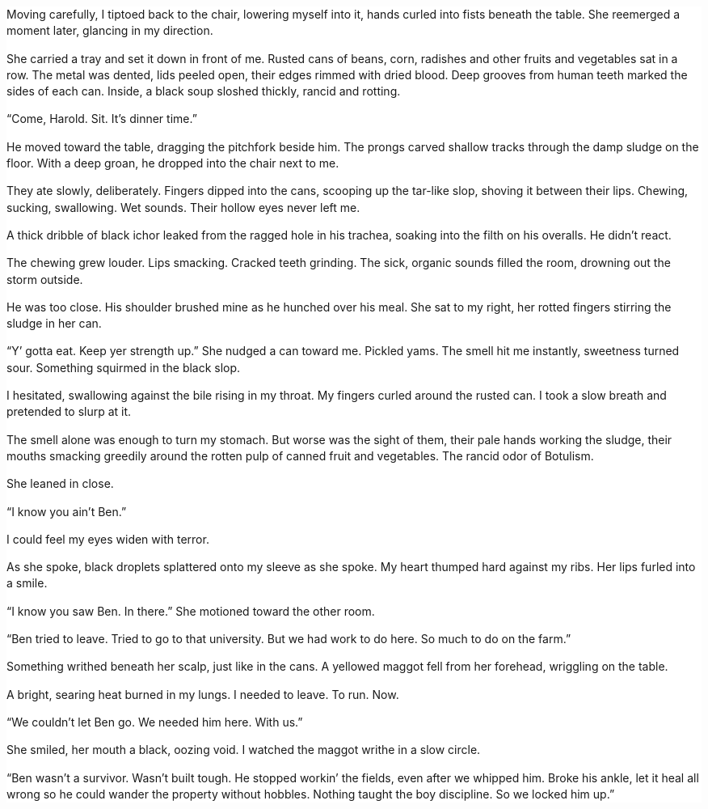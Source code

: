 Moving carefully, I tiptoed back to the chair, lowering myself into it, hands curled into fists beneath the table. She reemerged a moment later, glancing in my direction.

She carried a tray and set it down in front of me. Rusted cans of beans, corn, radishes and other fruits and vegetables sat in a row. The metal was dented, lids peeled open, their edges rimmed with dried blood. Deep grooves from human teeth marked the sides of each can. Inside, a black soup sloshed thickly, rancid and rotting.

“Come, Harold. Sit. It’s dinner time.”

He moved toward the table, dragging the pitchfork beside him. The prongs carved shallow tracks through the damp sludge on the floor. With a deep groan, he dropped into the chair next to me.

They ate slowly, deliberately. Fingers dipped into the cans, scooping up the tar-like slop, shoving it between their lips. Chewing, sucking, swallowing. Wet sounds. Their hollow eyes never left me.

A thick dribble of black ichor leaked from the ragged hole in his trachea, soaking into the filth on his overalls. He didn’t react.

The chewing grew louder. Lips smacking. Cracked teeth grinding. The sick, organic sounds filled the room, drowning out the storm outside.

He was too close. His shoulder brushed mine as he hunched over his meal. She sat to my right, her rotted fingers stirring the sludge in her can.

“Y’ gotta eat. Keep yer strength up.” She nudged a can toward me. Pickled yams. The smell hit me instantly, sweetness turned sour. Something squirmed in the black slop.

I hesitated, swallowing against the bile rising in my throat. My fingers curled around the rusted can. I took a slow breath and pretended to slurp at it.

The smell alone was enough to turn my stomach. But worse was the sight of them, their pale hands working the sludge, their mouths smacking greedily around the rotten pulp of canned fruit and vegetables. The rancid odor of Botulism.

She leaned in close. 

“I know you ain’t Ben.”

I could feel my eyes widen with terror. 

As she spoke, black droplets splattered onto my sleeve as she spoke. My heart thumped hard against my ribs. Her lips furled into a smile. 

“I know you saw Ben. In there.” She motioned toward the other room.

“Ben tried to leave. Tried to go to that university. But we had work to do here. So much to do on the farm.”

Something writhed beneath her scalp, just like in the cans. A yellowed maggot fell from her forehead, wriggling on the table.

A bright, searing heat burned in my lungs. I needed to leave. To run. Now.

“We couldn’t let Ben go. We needed him here. With us.”

She smiled, her mouth a black, oozing void. I watched the maggot writhe in a slow circle. 

“Ben wasn’t a survivor. Wasn’t built tough. He stopped workin’ the fields, even after we whipped him. Broke his ankle, let it heal all wrong so he could wander the property without hobbles. Nothing taught the boy discipline. So we locked him up.”

